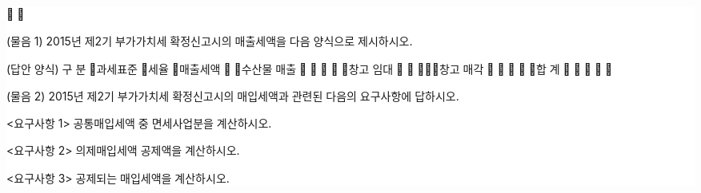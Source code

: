 











(물음 1) 2015년 제2기 부가가치세 확정신고시의 매출세액을 다음 양식으로 제시하시오. 

(답안 양식)
구 분
과세표준
세율
매출세액

수산물 매출




창고 임대




창고 매각




합 계








(물음 2) 2015년 제2기 부가가치세 확정신고시의 매입세액과 관련된 다음의 요구사항에 답하시오.


<요구사항 1>
공통매입세액 중 면세사업분을 계산하시오. 



<요구사항 2>
의제매입세액 공제액을 계산하시오. 



<요구사항 3> 
공제되는 매입세액을 계산하시오. 


